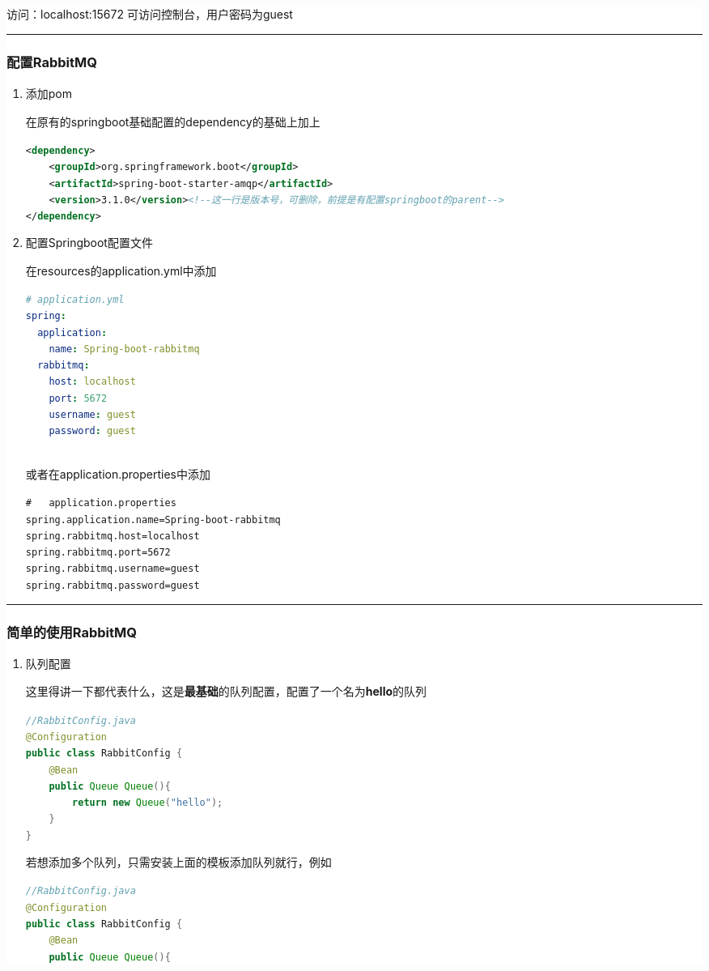    访问：localhost:15672 可访问控制台，用户密码为guest

***

### 配置RabbitMQ

1. 添加pom

   在原有的springboot基础配置的dependency的基础上加上

   ```xml
   <dependency>
       <groupId>org.springframework.boot</groupId>
       <artifactId>spring-boot-starter-amqp</artifactId>
       <version>3.1.0</version><!--这一行是版本号，可删除，前提是有配置springboot的parent-->
   </dependency>
   ```

2. 配置Springboot配置文件

   在resources的application.yml中添加

   ```yml
   # application.yml
   spring:
     application:
       name: Spring-boot-rabbitmq
     rabbitmq:
       host: localhost
       port: 5672
       username: guest
       password: guest
       
   ```
    或者在application.properties中添加

   ```properties
   #   application.properties
   spring.application.name=Spring-boot-rabbitmq
   spring.rabbitmq.host=localhost
   spring.rabbitmq.port=5672
   spring.rabbitmq.username=guest
   spring.rabbitmq.password=guest
   ```

***

### 简单的使用RabbitMQ

1. 队列配置

   这里得讲一下都代表什么，这是**最基础**的队列配置，配置了一个名为**hello**的队列

   ```java
   //RabbitConfig.java
   @Configuration
   public class RabbitConfig {
       @Bean
       public Queue Queue(){
           return new Queue("hello");
       }
   }
   ```
   若想添加多个队列，只需安装上面的模板添加队列就行，例如
   ```java
   //RabbitConfig.java
   @Configuration
   public class RabbitConfig {
       @Bean
       public Queue Queue(){
   ```